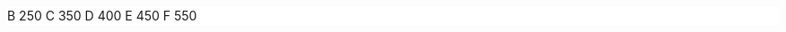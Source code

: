 </tr>

<tr>

<td>
B
</td>

<td>
250
</td>

</tr>

<tr>

<td>
C
</td>

<td>
350
</td>

</tr>

<tr>

<td>
D
</td>

<td>
400
</td>

</tr>

<tr>

<td>
E
</td>

<td>
450
</td>

</tr>

<tr>

<td>
F
</td>

<td>
550
</td>
